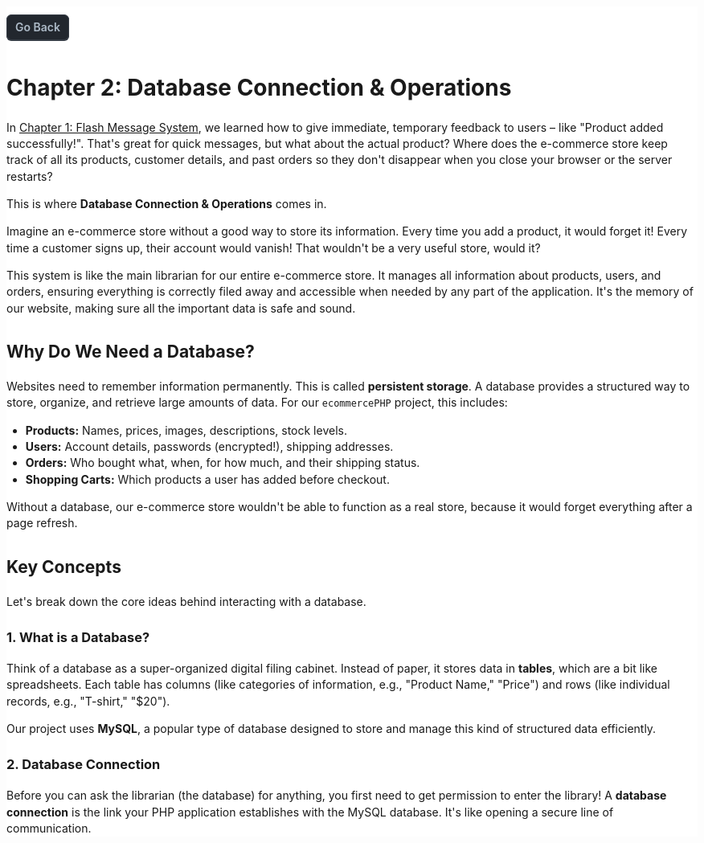 <a href="Overview_of_ecommercePHP.md" style="display: inline-block; padding: 5px 10px; background-color: #22272e; color: #adbac7; border-radius: 6px; text-decoration: none; font-weight: 600; margin-top: 10px; border: 1px solid #373e47; box-shadow: 0 1px 0 #373e47;">Go Back</a>
# Chapter 2: Database Connection & Operations

In [Chapter 1: Flash Message System](01_flash_message_system_.md), we learned how to give immediate, temporary feedback to users – like "Product added successfully!". That's great for quick messages, but what about the actual product? Where does the e-commerce store keep track of all its products, customer details, and past orders so they don't disappear when you close your browser or the server restarts?

This is where **Database Connection & Operations** comes in.

Imagine an e-commerce store without a good way to store its information. Every time you add a product, it would forget it! Every time a customer signs up, their account would vanish! That wouldn't be a very useful store, would it?

This system is like the main librarian for our entire e-commerce store. It manages all information about products, users, and orders, ensuring everything is correctly filed away and accessible when needed by any part of the application. It's the memory of our website, making sure all the important data is safe and sound.

## Why Do We Need a Database?

Websites need to remember information permanently. This is called **persistent storage**. A database provides a structured way to store, organize, and retrieve large amounts of data. For our `ecommercePHP` project, this includes:

*   **Products:** Names, prices, images, descriptions, stock levels.
*   **Users:** Account details, passwords (encrypted!), shipping addresses.
*   **Orders:** Who bought what, when, for how much, and their shipping status.
*   **Shopping Carts:** Which products a user has added before checkout.

Without a database, our e-commerce store wouldn't be able to function as a real store, because it would forget everything after a page refresh.

## Key Concepts

Let's break down the core ideas behind interacting with a database.

### 1. What is a Database?

Think of a database as a super-organized digital filing cabinet. Instead of paper, it stores data in **tables**, which are a bit like spreadsheets. Each table has columns (like categories of information, e.g., "Product Name," "Price") and rows (like individual records, e.g., "T-shirt," "$20").

Our project uses **MySQL**, a popular type of database designed to store and manage this kind of structured data efficiently.

### 2. Database Connection

Before you can ask the librarian (the database) for anything, you first need to get permission to enter the library! A **database connection** is the link your PHP application establishes with the MySQL database. It's like opening a secure line of communication.
